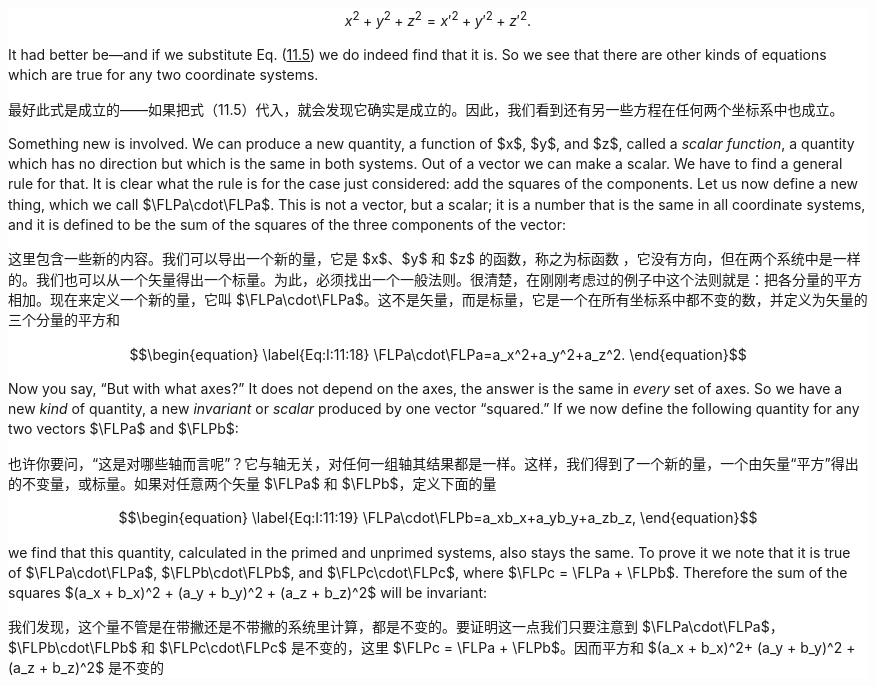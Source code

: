 $$\begin{equation}
\label{Eq:I:11:17}
x^2+y^2+z^2=x'^2+y'^2+z'^2.
\end{equation}$$

<p>It had better be—and if we substitute Eq.&nbsp;(<a href="#mjx-eqn-EqI115" class="">11.5</a>) we do
indeed find that it is. So we see that there are other kinds of
equations which are true for any two coordinate systems.</p>
<p class="blue-text">
最好此式是成⽴的——如果把式（11.5）代⼊，就会发现它确实是成⽴的。因此，我们看到还有另⼀些⽅程在任何两个坐标系中也成⽴。
</p>
</div>
<div id="Ch11-S7-p2" class="para">
<p class="p">Something new is involved. We can produce a new quantity, a function of
$x$,&nbsp;$y$, and&nbsp;$z$, called a <em class="emph">scalar function</em>, a quantity which has
no direction but which is the same in both systems. Out of a vector we
can make a scalar. We have to find a general rule for that. It is clear
what the rule is for the case just considered: add the squares of the
components. Let us now define a new thing, which we
call&nbsp;$\FLPa\cdot\FLPa$. This is not a vector, but a scalar; it is a
number that is the same in all coordinate systems, and it is defined to
be the sum of the squares of the three components of the vector:</p>
<p class="p blue-text">
这⾥包含⼀些新的内容。我们可以导出⼀个新的量，它是 $x$、$y$ 和 $z$ 的函数，称之为标函数 ，它没有⽅向，但在两个系统中是⼀样的。我们也可以从⼀个⽮量得出⼀个标量。为此，必须找出⼀个⼀般法则。很清楚，在刚刚考虑过的例⼦中这个法则就是：把各分量的平⽅相加。现在来定义⼀个新的量，它叫 $\FLPa\cdot\FLPa$。这不是⽮量，⽽是标量，它是⼀个在所有坐标系中都不变的数，并定义为⽮量的三个分量的平⽅和
</p>

$$\begin{equation}
\label{Eq:I:11:18}
\FLPa\cdot\FLPa=a_x^2+a_y^2+a_z^2.
\end{equation}$$

<p>Now you say, “But with what axes?” It does not depend on the axes, the
answer is the same in <em class="emph">every</em> set of axes. So we have a new
<em class="emph">kind</em> of quantity, a new <em class="emph">invariant</em> or <em class="emph">scalar</em>
produced by one vector “squared.”  If we now define the following
quantity for any two vectors $\FLPa$ and&nbsp;$\FLPb$:</p>
<p class="blue-text">
也许你要问，“这是对哪些轴⽽⾔呢”？它与轴⽆关，对任何⼀组轴其结果都是⼀样。这样，我们得到了⼀个新的量，⼀个由⽮量“平⽅”得出的不变量，或标量。如果对任意两个⽮量 $\FLPa$ 和 $\FLPb$，定义下⾯的量
</p>

$$\begin{equation}
\label{Eq:I:11:19}
\FLPa\cdot\FLPb=a_xb_x+a_yb_y+a_zb_z,
\end{equation}$$

<p>we find that this quantity, calculated in the primed and unprimed
systems, also stays the same. To prove it we note that it is true of
$\FLPa\cdot\FLPa$,&nbsp;$\FLPb\cdot\FLPb$, and&nbsp;$\FLPc\cdot\FLPc$, where
$\FLPc = \FLPa + \FLPb$. Therefore the sum of the squares $(a_x + b_x)^2
+ (a_y + b_y)^2 + (a_z + b_z)^2$ will be invariant:</p>
<p class="blue-text">
我们发现，这个量不管是在带撇还是不带撇的系统⾥计算，都是不变的。要证明这⼀点我们只要注意到 $\FLPa\cdot\FLPa$，$\FLPb\cdot\FLPb$ 和 $\FLPc\cdot\FLPc$ 是不变的，这⾥ $\FLPc = \FLPa + \FLPb$。因⽽平⽅和 $(a_x + b_x)^2+ (a_y + b_y)^2 + (a_z + b_z)^2$ 是不变的
</p>
